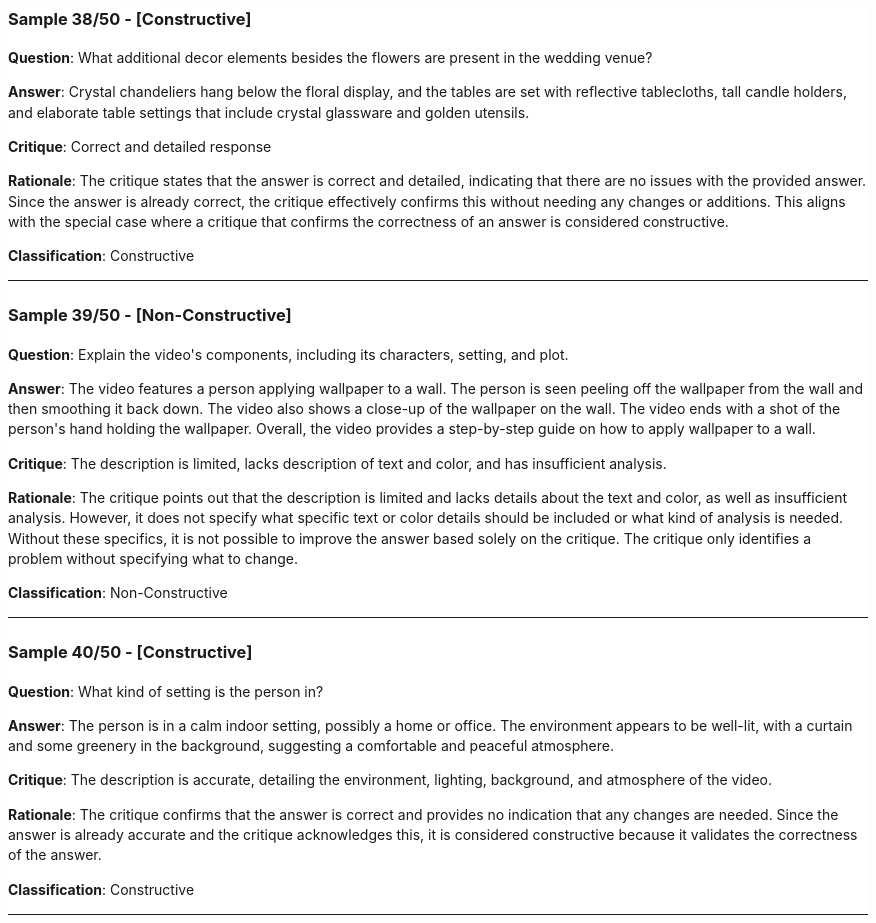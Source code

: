 ### Sample 38/50 - [Constructive]

**Question**: What additional decor elements besides the flowers are present in the wedding venue?

**Answer**: Crystal chandeliers hang below the floral display, and the tables are set with reflective tablecloths, tall candle holders, and elaborate table settings that include crystal glassware and golden utensils.

**Critique**: Correct and detailed response

**Rationale**: The critique states that the answer is correct and detailed, indicating that there are no issues with the provided answer. Since the answer is already correct, the critique effectively confirms this without needing any changes or additions. This aligns with the special case where a critique that confirms the correctness of an answer is considered constructive.

**Classification**: Constructive

---

### Sample 39/50 - [Non-Constructive]

**Question**: Explain the video's components, including its characters, setting, and plot.

**Answer**: The video features a person applying wallpaper to a wall. The person is seen peeling off the wallpaper from the wall and then smoothing it back down. The video also shows a close-up of the wallpaper on the wall. The video ends with a shot of the person's hand holding the wallpaper. Overall, the video provides a step-by-step guide on how to apply wallpaper to a wall.

**Critique**: The description is limited, lacks description of text and color, and has insufficient analysis.

**Rationale**: The critique points out that the description is limited and lacks details about the text and color, as well as insufficient analysis. However, it does not specify what specific text or color details should be included or what kind of analysis is needed. Without these specifics, it is not possible to improve the answer based solely on the critique. The critique only identifies a problem without specifying what to change.

**Classification**: Non-Constructive

---

### Sample 40/50 - [Constructive]

**Question**: What kind of setting is the person in?

**Answer**: The person is in a calm indoor setting, possibly a home or office. The environment appears to be well-lit, with a curtain and some greenery in the background, suggesting a comfortable and peaceful atmosphere.

**Critique**: The description is accurate, detailing the environment, lighting, background, and atmosphere of the video.

**Rationale**: The critique confirms that the answer is correct and provides no indication that any changes are needed. Since the answer is already accurate and the critique acknowledges this, it is considered constructive because it validates the correctness of the answer.

**Classification**: Constructive

---
